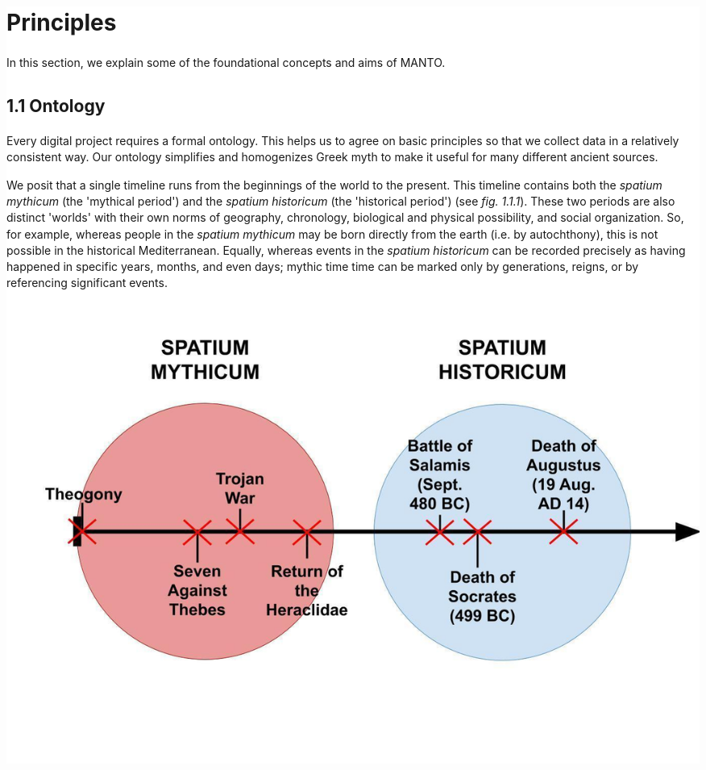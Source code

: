 # Principles

In this section, we explain some of the foundational concepts and aims
of MANTO.

## 1.1 Ontology 

Every digital project requires a formal ontology. This helps us to agree
on basic principles so that we collect data in a relatively consistent
way. Our ontology simplifies and homogenizes Greek myth to make it
useful for many different ancient sources.

We posit that a single timeline runs from the beginnings of the world to
the present. This timeline contains both the *spatium mythicum* (the
'mythical period') and the *spatium historicum* (the 'historical
period') (see *fig. 1.1.1*). These two periods are also distinct
'worlds' with their own norms of geography, chronology, biological and
physical possibility, and social organization. So, for example, whereas
people in the *spatium mythicum* may be born directly from the earth
(i.e. by autochthony), this is not possible in the historical
Mediterranean. Equally, whereas events in the *spatium historicum* can
be recorded precisely as having happened in specific years, months, and
even days; mythic time time can be marked only by generations, reigns,
or by referencing significant events.

![](media/image1.jpg)
